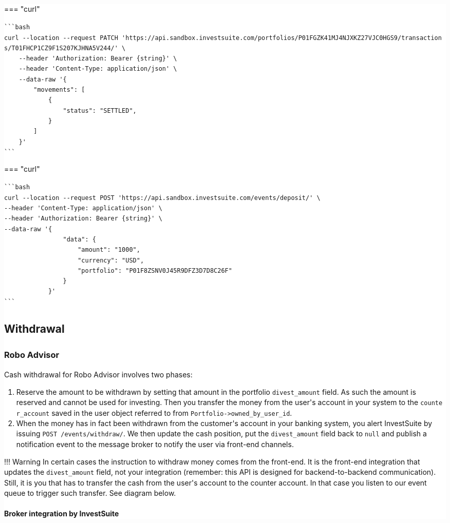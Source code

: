 === "curl"

    ```bash
    curl --location --request PATCH 'https://api.sandbox.investsuite.com/portfolios/P01FGZK41MJ4NJXKZ27VJC0HGS9/transactions/T01FHCP1CZ9F1S207KJHNA5V244/' \
        --header 'Authorization: Bearer {string}' \
        --header 'Content-Type: application/json' \
        --data-raw '{
            "movements": [
                {
                    "status": "SETTLED",
                }
            ]
        }'
    ```
    
=== "curl"

    ```bash
    curl --location --request POST 'https://api.sandbox.investsuite.com/events/deposit/' \
    --header 'Content-Type: application/json' \
    --header 'Authorization: Bearer {string}' \
    --data-raw '{
                    "data": {
                        "amount": "1000",
                        "currency": "USD",
                        "portfolio": "P01F8ZSNV0J45R9DFZ3D7D8C26F"
                    }
                }'
    ```
## Withdrawal

### Robo Advisor

Cash withdrawal for Robo Advisor involves two phases:

1. Reserve the amount to be withdrawn by setting that amount in the portfolio `divest_amount` field. As such the amount is reserved and cannot be used for investing. Then you transfer the money from the user's account in your system to the `counter_account` saved in the user object referred to from `Portfolio->owned_by_user_id`.
2. When the money has in fact been withdrawn from the customer's account in your banking system, you alert InvestSuite by issuing `POST /events/withdraw/`. We then update the cash position, put the `divest_amount` field back to `null` and publish a notification event to the message broker to notify the user via front-end channels.

!!! Warning
    In certain cases the instruction to withdraw money comes from the front-end. It is the front-end integration that updates the `divest_amount` field, not your integration (remember: this API is designed for backend-to-backend communication). Still, it is you that has to transfer the cash from the user's account to the counter account. In that case you listen to our event queue to trigger such transfer. See diagram below.

#### Broker integration by InvestSuite
